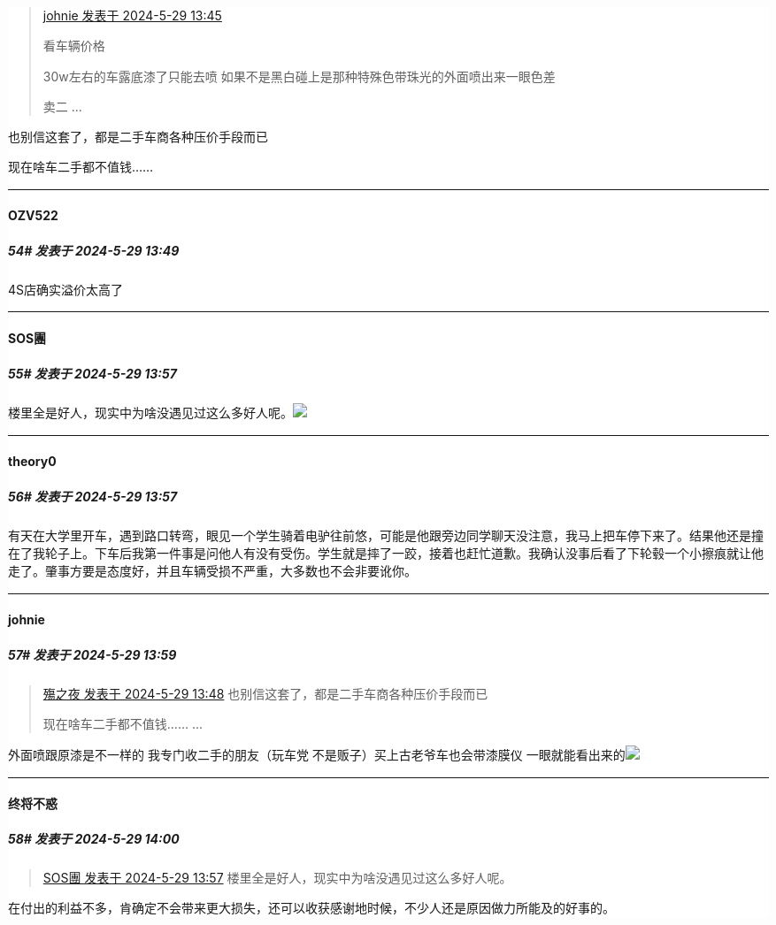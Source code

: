 <blockquote><a href="httphttps://bbs.saraba1st.com/2b/forum.php?mod=redirect&amp;goto=findpost&amp;pid=65043876&amp;ptid=2185323" target="_blank">johnie 发表于 2024-5-29 13:45</a>

看车辆价格

30w左右的车露底漆了只能去喷 如果不是黑白碰上是那种特殊色带珠光的外面喷出来一眼色差

卖二 ...</blockquote>
也别信这套了，都是二手车商各种压价手段而已

现在啥车二手都不值钱……

*****

####  OZV522  
##### 54#       发表于 2024-5-29 13:49

4S店确实溢价太高了


*****

####  SOS團  
##### 55#       发表于 2024-5-29 13:57

楼里全是好人，现实中为啥没遇见过这么多好人呢。<img src="https://static.saraba1st.com/image/smiley/face2017/125.png" referrerpolicy="no-referrer">

*****

####  theory0  
##### 56#       发表于 2024-5-29 13:57

有天在大学里开车，遇到路口转弯，眼见一个学生骑着电驴往前悠，可能是他跟旁边同学聊天没注意，我马上把车停下来了。结果他还是撞在了我轮子上。下车后我第一件事是问他人有没有受伤。学生就是摔了一跤，接着也赶忙道歉。我确认没事后看了下轮毂一个小擦痕就让他走了。肇事方要是态度好，并且车辆受损不严重，大多数也不会非要讹你。

*****

####  johnie  
##### 57#       发表于 2024-5-29 13:59

<blockquote><a href="httphttps://bbs.saraba1st.com/2b/forum.php?mod=redirect&amp;goto=findpost&amp;pid=65043910&amp;ptid=2185323" target="_blank">殤之夜 发表于 2024-5-29 13:48</a>
也别信这套了，都是二手车商各种压价手段而已

现在啥车二手都不值钱…… ...</blockquote>
外面喷跟原漆是不一样的
我专门收二手的朋友（玩车党 不是贩子）买上古老爷车也会带漆膜仪 一眼就能看出来的<img src="https://static.saraba1st.com/image/smiley/face2017/067.png" referrerpolicy="no-referrer"> 

*****

####  终将不惑  
##### 58#       发表于 2024-5-29 14:00

<blockquote><a href="httphttps://bbs.saraba1st.com/2b/forum.php?mod=redirect&amp;goto=findpost&amp;pid=65044018&amp;ptid=2185323" target="_blank">SOS團 发表于 2024-5-29 13:57</a>
楼里全是好人，现实中为啥没遇见过这么多好人呢。</blockquote>
在付出的利益不多，肯确定不会带来更大损失，还可以收获感谢地时候，不少人还是原因做力所能及的好事的。
